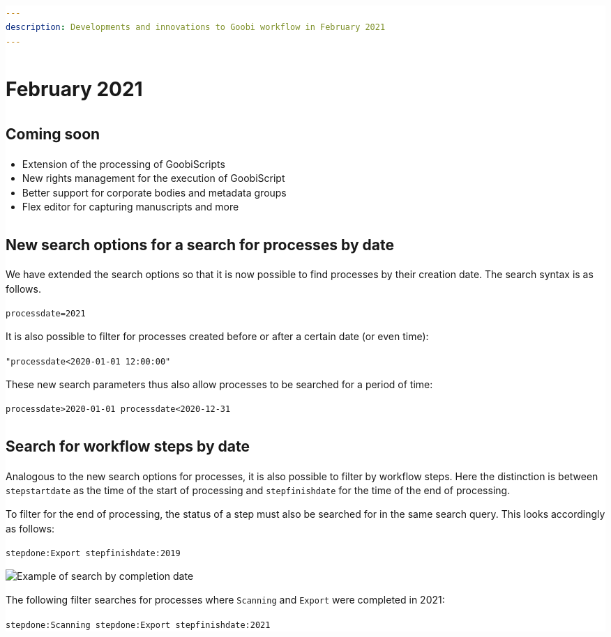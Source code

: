 ```yaml
---
description: Developments and innovations to Goobi workflow in February 2021
---
```


# February 2021

## Coming soon

* Extension of the processing of GoobiScripts
* New rights management for the execution of GoobiScript
* Better support for corporate bodies and metadata groups
* Flex editor for capturing manuscripts and more

## New search options for a search for processes by date

We have extended the search options so that it is now possible to find processes by their creation date. The search syntax is as follows.

```
processdate=2021
```

It is also possible to filter for processes created before or after a certain date (or even time):

```
"processdate<2020-01-01 12:00:00"
```

These new search parameters thus also allow processes to be searched for a period of time:

```
processdate>2020-01-01 processdate<2020-12-31
```

## Search for workflow steps by date

Analogous to the new search options for processes, it is also possible to filter by workflow steps. Here the distinction is between `stepstartdate` as the time of the start of processing and `stepfinishdate` for the time of the end of processing.

To filter for the end of processing, the status of a step must also be searched for in the same search query. This looks accordingly as follows:

```
stepdone:Export stepfinishdate:2019
```

![Example of search by completion date](../.gitbook/assets/2102\_filter\_steps\_en.png)

The following filter searches for processes where `Scanning` and `Export` were completed in 2021:

```
stepdone:Scanning stepdone:Export stepfinishdate:2021
```
